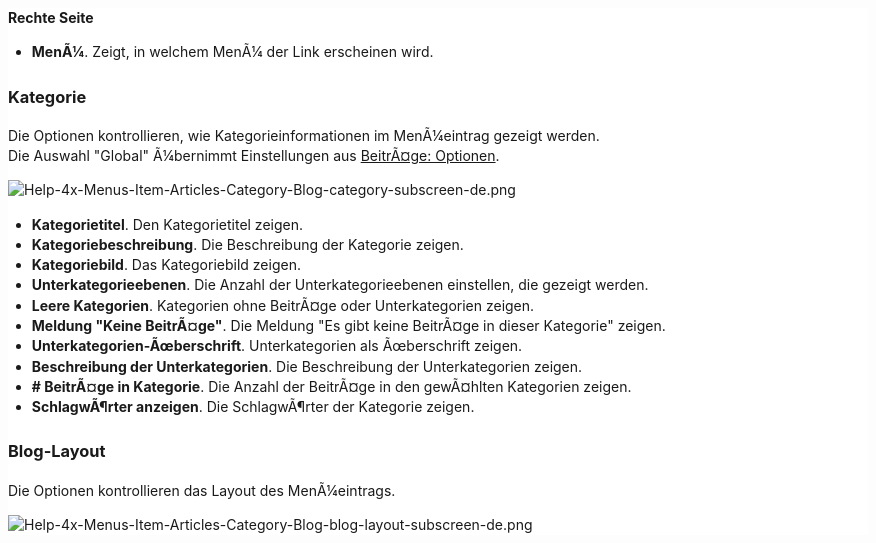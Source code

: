 **Rechte Seite**

- **MenÃ¼**. Zeigt, in welchem MenÃ¼ der Link erscheinen wird.

### Kategorie

Die Optionen kontrollieren, wie Kategorieinformationen im MenÃ¼eintrag
gezeigt werden.  
Die Auswahl "Global" Ã¼bernimmt Einstellungen aus [BeitrÃ¤ge:
Optionen](https://docs.joomla.org/Help4.x:Articles:_Options/de "Help4.x:Articles: Options/de").

<img
src="https://docs.joomla.org/images/thumb/f/fb/Help-4x-Menus-Item-Articles-Category-Blog-category-subscreen-de.png/600px-Help-4x-Menus-Item-Articles-Category-Blog-category-subscreen-de.png"
decoding="async"
srcset="https://docs.joomla.org/images/thumb/f/fb/Help-4x-Menus-Item-Articles-Category-Blog-category-subscreen-de.png/900px-Help-4x-Menus-Item-Articles-Category-Blog-category-subscreen-de.png 1.5x, https://docs.joomla.org/images/thumb/f/fb/Help-4x-Menus-Item-Articles-Category-Blog-category-subscreen-de.png/1200px-Help-4x-Menus-Item-Articles-Category-Blog-category-subscreen-de.png 2x"
data-file-width="2880" data-file-height="1340" width="600" height="279"
alt="Help-4x-Menus-Item-Articles-Category-Blog-category-subscreen-de.png" />

- **Kategorietitel**. Den Kategorietitel zeigen.
- **Kategoriebeschreibung**. Die Beschreibung der Kategorie zeigen.
- **Kategoriebild**. Das Kategoriebild zeigen.
- **Unterkategorieebenen**. Die Anzahl der Unterkategorieebenen
  einstellen, die gezeigt werden.
- **Leere Kategorien**. Kategorien ohne BeitrÃ¤ge oder Unterkategorien
  zeigen.
- **Meldung "Keine BeitrÃ¤ge"**. Die Meldung "Es gibt keine BeitrÃ¤ge in
  dieser Kategorie" zeigen.
- **Unterkategorien-Ãœberschrift**. Unterkategorien als Ãœberschrift
  zeigen.
- **Beschreibung der Unterkategorien**. Die Beschreibung der
  Unterkategorien zeigen.
- **\# BeitrÃ¤ge in Kategorie**. Die Anzahl der BeitrÃ¤ge in den
  gewÃ¤hlten Kategorien zeigen.
- **SchlagwÃ¶rter anzeigen**. Die SchlagwÃ¶rter der Kategorie zeigen.

### Blog-Layout

Die Optionen kontrollieren das Layout des MenÃ¼eintrags.

<img
src="https://docs.joomla.org/images/thumb/7/76/Help-4x-Menus-Item-Articles-Category-Blog-blog-layout-subscreen-de.png/600px-Help-4x-Menus-Item-Articles-Category-Blog-blog-layout-subscreen-de.png"
decoding="async"
srcset="https://docs.joomla.org/images/thumb/7/76/Help-4x-Menus-Item-Articles-Category-Blog-blog-layout-subscreen-de.png/900px-Help-4x-Menus-Item-Articles-Category-Blog-blog-layout-subscreen-de.png 1.5x, https://docs.joomla.org/images/thumb/7/76/Help-4x-Menus-Item-Articles-Category-Blog-blog-layout-subscreen-de.png/1200px-Help-4x-Menus-Item-Articles-Category-Blog-blog-layout-subscreen-de.png 2x"
data-file-width="2880" data-file-height="1340" width="600" height="279"
alt="Help-4x-Menus-Item-Articles-Category-Blog-blog-layout-subscreen-de.png" />
